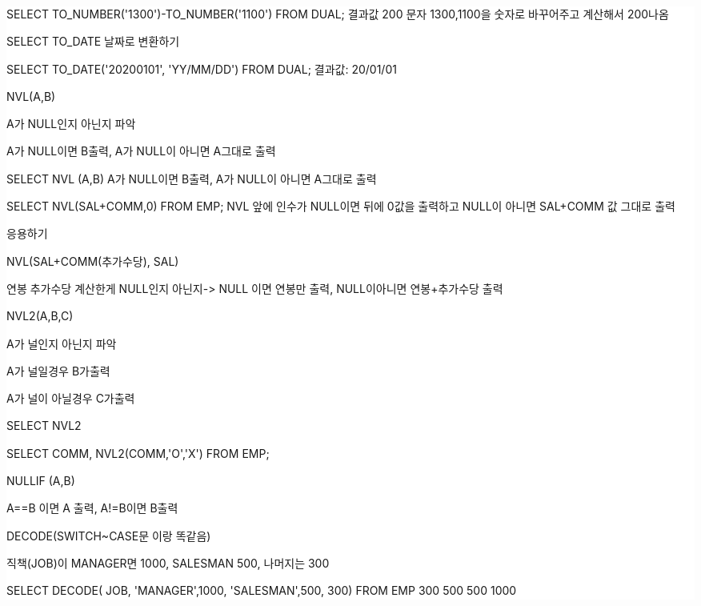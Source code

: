 SELECT TO_NUMBER('1300')-TO_NUMBER('1100') FROM DUAL;
결과값 200 문자 1300,1100을 숫자로 바꾸어주고 계산해서 200나옴

 

 

SELECT TO_DATE 날짜로 변환하기 

SELECT TO_DATE('20200101', 'YY/MM/DD') FROM DUAL;
결과값: 20/01/01

 

NVL(A,B)

A가 NULL인지 아닌지 파악

A가 NULL이면 B출력, A가 NULL이 아니면 A그대로 출력

 

SELECT NVL (A,B)  A가 NULL이면 B출력, A가 NULL이 아니면 A그대로 출력 

SELECT NVL(SAL+COMM,0) FROM EMP;
NVL 앞에 인수가 NULL이면 뒤에 0값을 출력하고 NULL이 아니면 SAL+COMM 값 그대로 출력

 

응용하기

NVL(SAL+COMM(추가수당), SAL)

연봉 추가수당 계산한게 NULL인지 아닌지-> NULL 이면 연봉만 출력, NULL이아니면 연봉+추가수당 출력

 

NVL2(A,B,C)

A가 널인지 아닌지 파악

A가 널일경우 B가출력

A가 널이 아닐경우 C가출력

 

SELECT NVL2

SELECT COMM, NVL2(COMM,'O','X') FROM EMP;

 

NULLIF (A,B) 

A==B 이면 A 출력, A!=B이면 B출력

 

DECODE(SWITCH~CASE문 이랑 똑같음)

직책(JOB)이 MANAGER면 1000, SALESMAN 500, 나머지는 300

SELECT DECODE( JOB, 
'MANAGER',1000, 
'SALESMAN',500,
300)
FROM EMP
300
500
500
1000
